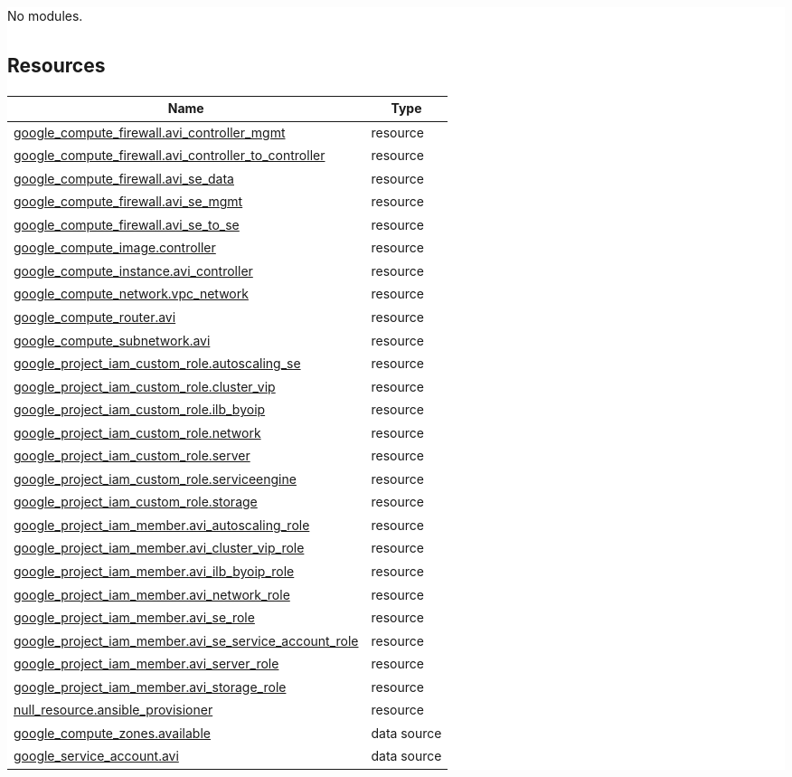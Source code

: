 No modules.

## Resources

| Name | Type |
|------|------|
| [google_compute_firewall.avi_controller_mgmt](https://registry.terraform.io/providers/hashicorp/google/latest/docs/resources/compute_firewall) | resource |
| [google_compute_firewall.avi_controller_to_controller](https://registry.terraform.io/providers/hashicorp/google/latest/docs/resources/compute_firewall) | resource |
| [google_compute_firewall.avi_se_data](https://registry.terraform.io/providers/hashicorp/google/latest/docs/resources/compute_firewall) | resource |
| [google_compute_firewall.avi_se_mgmt](https://registry.terraform.io/providers/hashicorp/google/latest/docs/resources/compute_firewall) | resource |
| [google_compute_firewall.avi_se_to_se](https://registry.terraform.io/providers/hashicorp/google/latest/docs/resources/compute_firewall) | resource |
| [google_compute_image.controller](https://registry.terraform.io/providers/hashicorp/google/latest/docs/resources/compute_image) | resource |
| [google_compute_instance.avi_controller](https://registry.terraform.io/providers/hashicorp/google/latest/docs/resources/compute_instance) | resource |
| [google_compute_network.vpc_network](https://registry.terraform.io/providers/hashicorp/google/latest/docs/resources/compute_network) | resource |
| [google_compute_router.avi](https://registry.terraform.io/providers/hashicorp/google/latest/docs/resources/compute_router) | resource |
| [google_compute_subnetwork.avi](https://registry.terraform.io/providers/hashicorp/google/latest/docs/resources/compute_subnetwork) | resource |
| [google_project_iam_custom_role.autoscaling_se](https://registry.terraform.io/providers/hashicorp/google/latest/docs/resources/project_iam_custom_role) | resource |
| [google_project_iam_custom_role.cluster_vip](https://registry.terraform.io/providers/hashicorp/google/latest/docs/resources/project_iam_custom_role) | resource |
| [google_project_iam_custom_role.ilb_byoip](https://registry.terraform.io/providers/hashicorp/google/latest/docs/resources/project_iam_custom_role) | resource |
| [google_project_iam_custom_role.network](https://registry.terraform.io/providers/hashicorp/google/latest/docs/resources/project_iam_custom_role) | resource |
| [google_project_iam_custom_role.server](https://registry.terraform.io/providers/hashicorp/google/latest/docs/resources/project_iam_custom_role) | resource |
| [google_project_iam_custom_role.serviceengine](https://registry.terraform.io/providers/hashicorp/google/latest/docs/resources/project_iam_custom_role) | resource |
| [google_project_iam_custom_role.storage](https://registry.terraform.io/providers/hashicorp/google/latest/docs/resources/project_iam_custom_role) | resource |
| [google_project_iam_member.avi_autoscaling_role](https://registry.terraform.io/providers/hashicorp/google/latest/docs/resources/project_iam_member) | resource |
| [google_project_iam_member.avi_cluster_vip_role](https://registry.terraform.io/providers/hashicorp/google/latest/docs/resources/project_iam_member) | resource |
| [google_project_iam_member.avi_ilb_byoip_role](https://registry.terraform.io/providers/hashicorp/google/latest/docs/resources/project_iam_member) | resource |
| [google_project_iam_member.avi_network_role](https://registry.terraform.io/providers/hashicorp/google/latest/docs/resources/project_iam_member) | resource |
| [google_project_iam_member.avi_se_role](https://registry.terraform.io/providers/hashicorp/google/latest/docs/resources/project_iam_member) | resource |
| [google_project_iam_member.avi_se_service_account_role](https://registry.terraform.io/providers/hashicorp/google/latest/docs/resources/project_iam_member) | resource |
| [google_project_iam_member.avi_server_role](https://registry.terraform.io/providers/hashicorp/google/latest/docs/resources/project_iam_member) | resource |
| [google_project_iam_member.avi_storage_role](https://registry.terraform.io/providers/hashicorp/google/latest/docs/resources/project_iam_member) | resource |
| [null_resource.ansible_provisioner](https://registry.terraform.io/providers/hashicorp/null/3.1.1/docs/resources/resource) | resource |
| [google_compute_zones.available](https://registry.terraform.io/providers/hashicorp/google/latest/docs/data-sources/compute_zones) | data source |
| [google_service_account.avi](https://registry.terraform.io/providers/hashicorp/google/latest/docs/data-sources/service_account) | data source |

